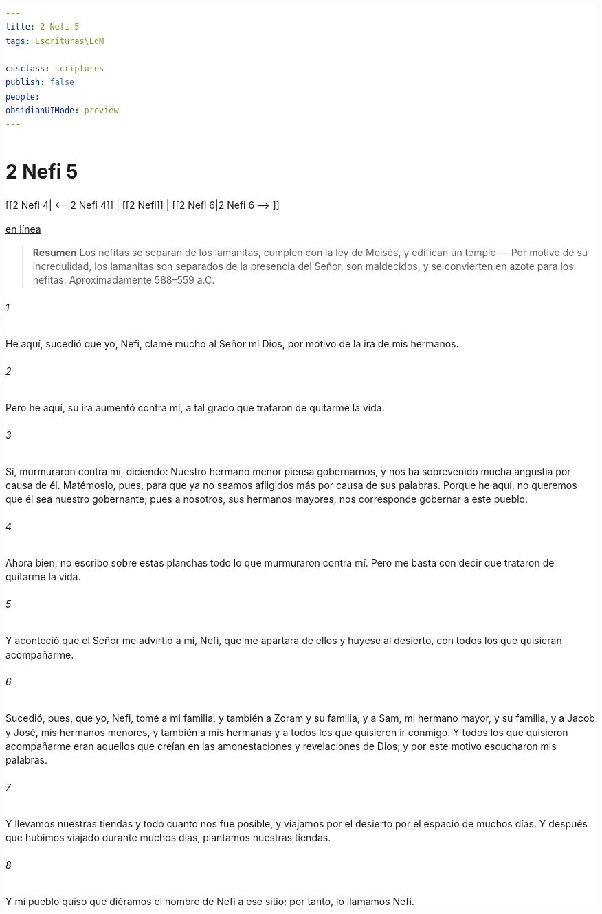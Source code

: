 ```yaml
---
title: 2 Nefi 5
tags: Escrituras\LdM

cssclass: scriptures
publish: false
people:
obsidianUIMode: preview
---
```


# 2 Nefi 5
[[2 Nefi 4| <-- 2 Nefi 4]] | [[2 Nefi]] | [[2 Nefi 6|2 Nefi 6 --> ]]

[en línea](https://churchofjesuschrist.org/study/scriptures/bofm/2-ne/5?lang=spa)

> __Resumen__
Los nefitas se separan de los lamanitas, cumplen con la ley de Moisés, y edifican un templo — Por motivo de su incredulidad, los lamanitas son separados de la presencia del Señor, son maldecidos, y se convierten en azote para los nefitas. Aproximadamente 588–559 a.C.

###### 1 
He aquí, sucedió que yo, Nefi, clamé mucho al Señor mi Dios, por motivo de la ira de mis hermanos.

###### 2 
Pero he aquí, su ira aumentó contra mí, a tal grado que trataron de quitarme la vida.

###### 3 
Sí, murmuraron contra mí, diciendo: Nuestro hermano menor piensa gobernarnos, y nos ha sobrevenido mucha angustia por causa de él. Matémoslo, pues, para que ya no seamos afligidos más por causa de sus palabras. Porque he aquí, no queremos que él sea nuestro gobernante; pues a nosotros, sus hermanos mayores, nos corresponde gobernar a este pueblo.

###### 4 
Ahora bien, no escribo sobre estas planchas todo lo que murmuraron contra mí. Pero me basta con decir que trataron de quitarme la vida.

###### 5 
Y aconteció que el Señor me advirtió a mí, Nefi, que me apartara de ellos y huyese al desierto, con todos los que quisieran acompañarme.

###### 6 
Sucedió, pues, que yo, Nefi, tomé a mi familia, y también a Zoram y su familia, y a Sam, mi hermano mayor, y su familia, y a Jacob y José, mis hermanos menores, y también a mis hermanas y a todos los que quisieron ir conmigo. Y todos los que quisieron acompañarme eran aquellos que creían en las amonestaciones y revelaciones de Dios; y por este motivo escucharon mis palabras.

###### 7 
Y llevamos nuestras tiendas y todo cuanto nos fue posible, y viajamos por el desierto por el espacio de muchos días. Y después que hubimos viajado durante muchos días, plantamos nuestras tiendas.

###### 8 
Y mi pueblo quiso que diéramos el nombre de Nefi a ese sitio; por tanto, lo llamamos Nefi.
